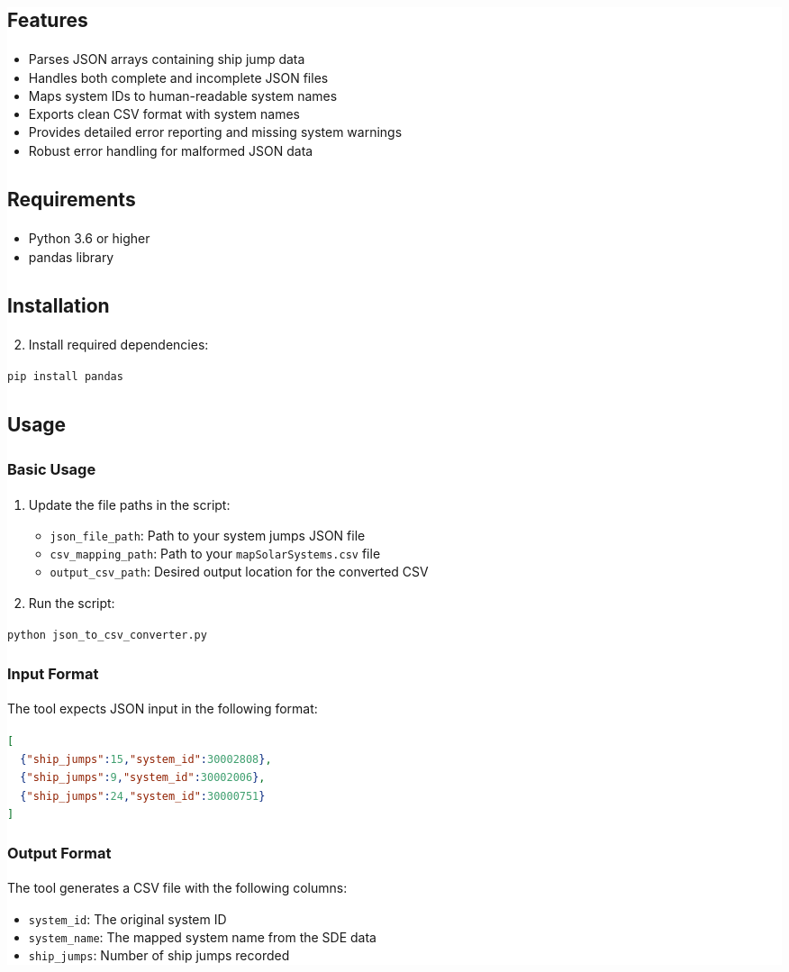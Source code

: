 ## Features

- Parses JSON arrays containing ship jump data
- Handles both complete and incomplete JSON files
- Maps system IDs to human-readable system names
- Exports clean CSV format with system names
- Provides detailed error reporting and missing system warnings
- Robust error handling for malformed JSON data

## Requirements

- Python 3.6 or higher
- pandas library

## Installation

2. Install required dependencies:
```bash
pip install pandas
```

## Usage

### Basic Usage

1. Update the file paths in the script:
   - `json_file_path`: Path to your system jumps JSON file
   - `csv_mapping_path`: Path to your `mapSolarSystems.csv` file
   - `output_csv_path`: Desired output location for the converted CSV

2. Run the script:
```bash
python json_to_csv_converter.py
```

### Input Format

The tool expects JSON input in the following format:
```json
[
  {"ship_jumps":15,"system_id":30002808},
  {"ship_jumps":9,"system_id":30002006},
  {"ship_jumps":24,"system_id":30000751}
]
```

### Output Format

The tool generates a CSV file with the following columns:
- `system_id`: The original system ID
- `system_name`: The mapped system name from the SDE data
- `ship_jumps`: Number of ship jumps recorded
